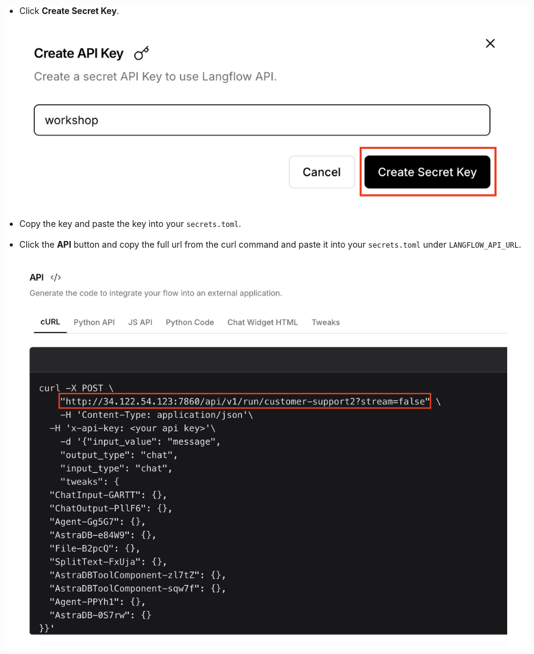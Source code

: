 - Click **Create Secret Key**.  

   <img src="assets/langflow-create-secret.png" alt="Langflow create secret" width="800">
  
- Copy the key and paste the key into your `secrets.toml`.  
- Click the **API** button and copy the full url from the curl command and paste it into your `secrets.toml` under `LANGFLOW_API_URL`.  

   <img src="assets/langflow-api-url.png" alt="Langflow api url" width="800">
